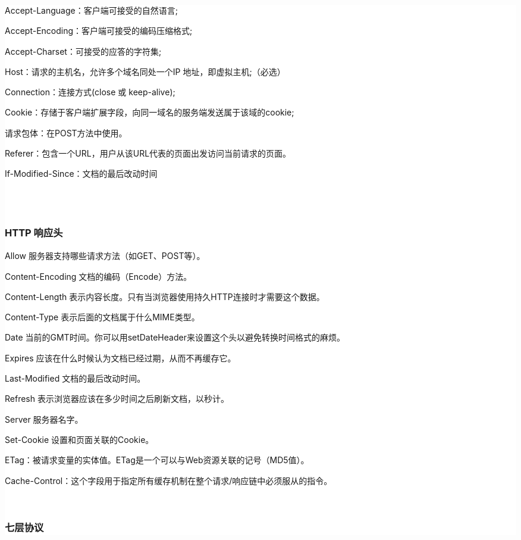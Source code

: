 Accept-Language：客户端可接受的自然语言;

Accept-Encoding：客户端可接受的编码压缩格式;

Accept-Charset：可接受的应答的字符集;

Host：请求的主机名，允许多个域名同处一个IP 地址，即虚拟主机;（必选）

Connection：连接方式(close 或 keep-alive);

Cookie：存储于客户端扩展字段，向同一域名的服务端发送属于该域的cookie;

请求包体：在POST方法中使用。

Referer：包含一个URL，用户从该URL代表的页面出发访问当前请求的页面。

If-Modified-Since：文档的最后改动时间

 <br/>

 <br/>

### HTTP 响应头

Allow 服务器支持哪些请求方法（如GET、POST等）。

Content-Encoding 文档的编码（Encode）方法。

Content-Length 表示内容长度。只有当浏览器使用持久HTTP连接时才需要这个数据。

Content-Type 表示后面的文档属于什么MIME类型。

Date 当前的GMT时间。你可以用setDateHeader来设置这个头以避免转换时间格式的麻烦。

Expires 应该在什么时候认为文档已经过期，从而不再缓存它。

Last-Modified 文档的最后改动时间。

Refresh 表示浏览器应该在多少时间之后刷新文档，以秒计。

Server 服务器名字。

Set-Cookie 设置和页面关联的Cookie。

ETag：被请求变量的实体值。ETag是一个可以与Web资源关联的记号（MD5值）。

Cache-Control：这个字段用于指定所有缓存机制在整个请求/响应链中必须服从的指令。

<br/>

### 七层协议


